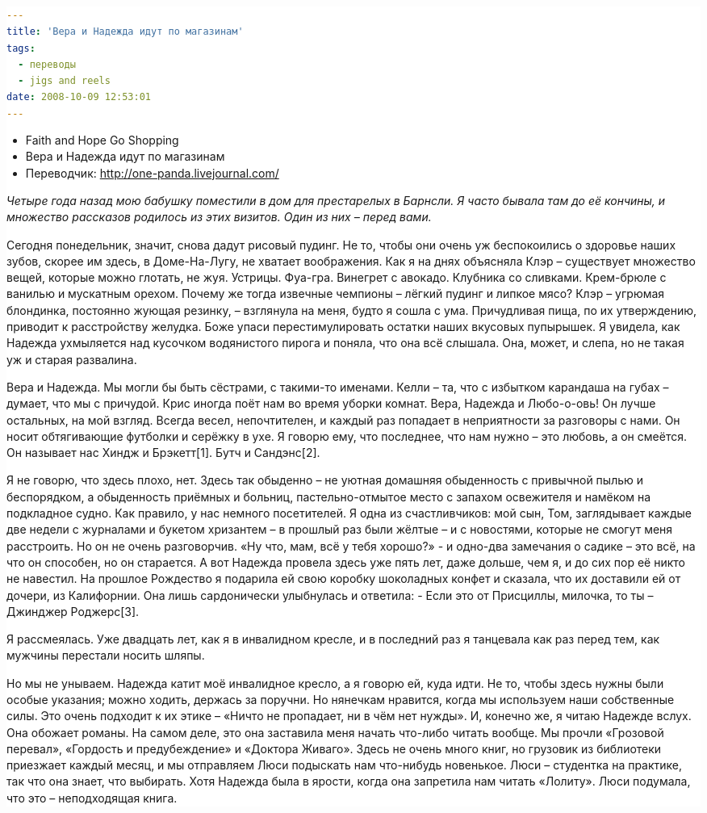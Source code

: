 ```yaml
---
title: 'Вера и Надежда идут по магазинам'
tags:
  - переводы
  - jigs and reels
date: 2008-10-09 12:53:01
---
```


* Faith and Hope Go Shopping
* Вера и Надежда идут по магазинам
* Переводчик: http://one-panda.livejournal.com/

_Четыре года назад мою бабушку поместили в дом для престарелых в Барнсли. Я часто бывала там до её кончины, и множество рассказов родилось из этих визитов. Один из них – перед вами._

Сегодня понедельник, значит, снова дадут рисовый пудинг. Не то, чтобы они очень уж беспокоились о здоровье наших зубов, скорее им здесь, в Доме-На-Лугу, не хватает воображения. Как я на днях объясняла Клэр – существует множество вещей, которые можно глотать, не жуя. Устрицы. Фуа-гра. Винегрет с авокадо. Клубника со сливками. Крем-брюле с ванилью и мускатным орехом. Почему же тогда извечные чемпионы – лёгкий пудинг и липкое мясо? Клэр – угрюмая блондинка, постоянно жующая резинку, – взглянула на меня, будто я сошла с ума. Причудливая пища, по их утверждению, приводит к расстройству желудка. Боже упаси перестимулировать остатки наших вкусовых пупырышек. Я увидела, как Надежда ухмыляется над кусочком водянистого пирога и поняла, что она всё слышала. Она, может, и слепа, но не такая уж и старая развалина.

Вера и Надежда. Мы могли бы быть сёстрами, с такими-то именами. Келли – та, что с избытком карандаша на губах – думает, что мы с причудой. Крис иногда поёт нам во время уборки комнат. Вера, Надежда и Любо-о-овь! Он лучше остальных, на мой взгляд. Всегда весел, непочтителен, и каждый раз попадает в неприятности за разговоры с нами. Он носит обтягивающие футболки и серёжку в ухе. Я говорю ему, что последнее, что нам нужно – это любовь, а он смеётся. Он называет нас Хиндж и Брэкетт[1]. Бутч и Сандэнс[2].

Я не говорю, что здесь плохо, нет. Здесь так обыденно – не уютная домашняя обыденность с привычной пылью и беспорядком, а обыденность приёмных и больниц, пастельно-отмытое место с запахом освежителя и намёком на подкладное судно. Как правило, у нас немного посетителей. Я одна из счастливчиков: мой сын, Том, заглядывает каждые две недели с журналами и букетом хризантем – в прошлый раз были жёлтые – и с новостями, которые не смогут меня расстроить. Но он не очень разговорчив. «Ну что, мам, всё у тебя хорошо?» - и одно-два замечания о садике – это всё, на что он способен, но он старается. А вот Надежда провела здесь уже пять лет, даже дольше, чем я, и до сих пор её никто не навестил. На прошлое Рождество я подарила ей свою коробку шоколадных конфет и сказала, что их доставили ей от дочери, из Калифорнии. Она лишь сардонически улыбнулась и ответила: - Если это от Присциллы, милочка, то ты – Джинджер Роджерс[3].

Я рассмеялась. Уже двадцать лет, как я в инвалидном кресле, и в последний раз я танцевала как раз перед тем, как мужчины перестали носить шляпы.

Но мы не унываем. Надежда катит моё инвалидное кресло, а я говорю ей, куда идти. Не то, чтобы здесь нужны были особые указания; можно ходить, держась за поручни. Но нянечкам нравится, когда мы используем наши собственные силы. Это очень подходит к их этике – «Ничто не пропадает, ни в чём нет нужды». И, конечно же, я читаю Надежде вслух. Она обожает романы. На самом деле, это она заставила меня начать что-либо читать вообще. Мы прочли «Грозовой перевал», «Гордость и предубеждение» и «Доктора Живаго». Здесь не очень много книг, но грузовик из библиотеки приезжает каждый месяц, и мы отправляем Люси подыскать нам что-нибудь новенькое. Люси – студентка на практике, так что она знает, что выбирать. Хотя Надежда была в ярости, когда она запретила нам читать «Лолиту». Люси подумала, что это – неподходящая книга.
